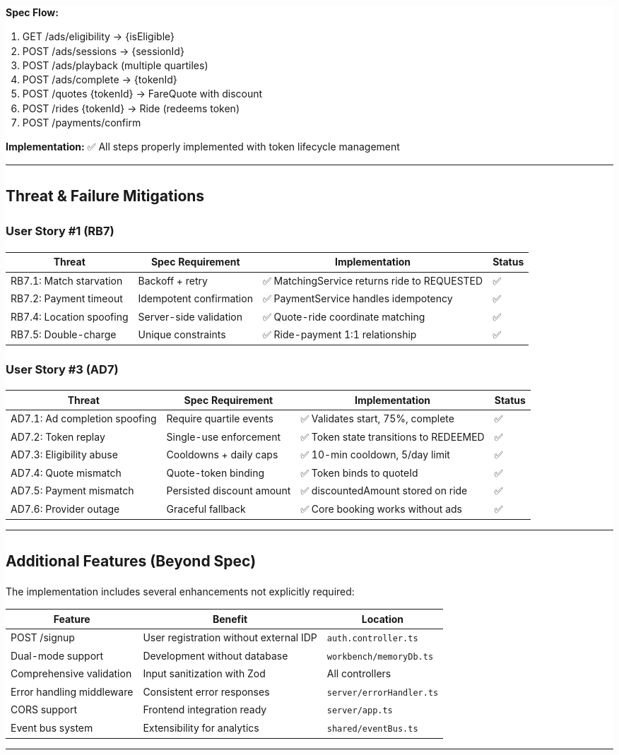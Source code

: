 **Spec Flow:**
1. GET /ads/eligibility → {isEligible}
2. POST /ads/sessions → {sessionId}
3. POST /ads/playback (multiple quartiles)
4. POST /ads/complete → {tokenId}
5. POST /quotes {tokenId} → FareQuote with discount
6. POST /rides {tokenId} → Ride (redeems token)
7. POST /payments/confirm

**Implementation:** ✅ All steps properly implemented with token lifecycle management

---

## Threat & Failure Mitigations

### User Story #1 (RB7)

| Threat | Spec Requirement | Implementation | Status |
|--------|------------------|----------------|--------|
| RB7.1: Match starvation | Backoff + retry | ✅ MatchingService returns ride to REQUESTED | ✅ |
| RB7.2: Payment timeout | Idempotent confirmation | ✅ PaymentService handles idempotency | ✅ |
| RB7.4: Location spoofing | Server-side validation | ✅ Quote-ride coordinate matching | ✅ |
| RB7.5: Double-charge | Unique constraints | ✅ Ride-payment 1:1 relationship | ✅ |

### User Story #3 (AD7)

| Threat | Spec Requirement | Implementation | Status |
|--------|------------------|----------------|--------|
| AD7.1: Ad completion spoofing | Require quartile events | ✅ Validates start, 75%, complete | ✅ |
| AD7.2: Token replay | Single-use enforcement | ✅ Token state transitions to REDEEMED | ✅ |
| AD7.3: Eligibility abuse | Cooldowns + daily caps | ✅ 10-min cooldown, 5/day limit | ✅ |
| AD7.4: Quote mismatch | Quote-token binding | ✅ Token binds to quoteId | ✅ |
| AD7.5: Payment mismatch | Persisted discount amount | ✅ discountedAmount stored on ride | ✅ |
| AD7.6: Provider outage | Graceful fallback | ✅ Core booking works without ads | ✅ |

---

## Additional Features (Beyond Spec)

The implementation includes several enhancements not explicitly required:

| Feature | Benefit | Location |
|---------|---------|----------|
| POST /signup | User registration without external IDP | `auth.controller.ts` |
| Dual-mode support | Development without database | `workbench/memoryDb.ts` |
| Comprehensive validation | Input sanitization with Zod | All controllers |
| Error handling middleware | Consistent error responses | `server/errorHandler.ts` |
| CORS support | Frontend integration ready | `server/app.ts` |
| Event bus system | Extensibility for analytics | `shared/eventBus.ts` |

---
